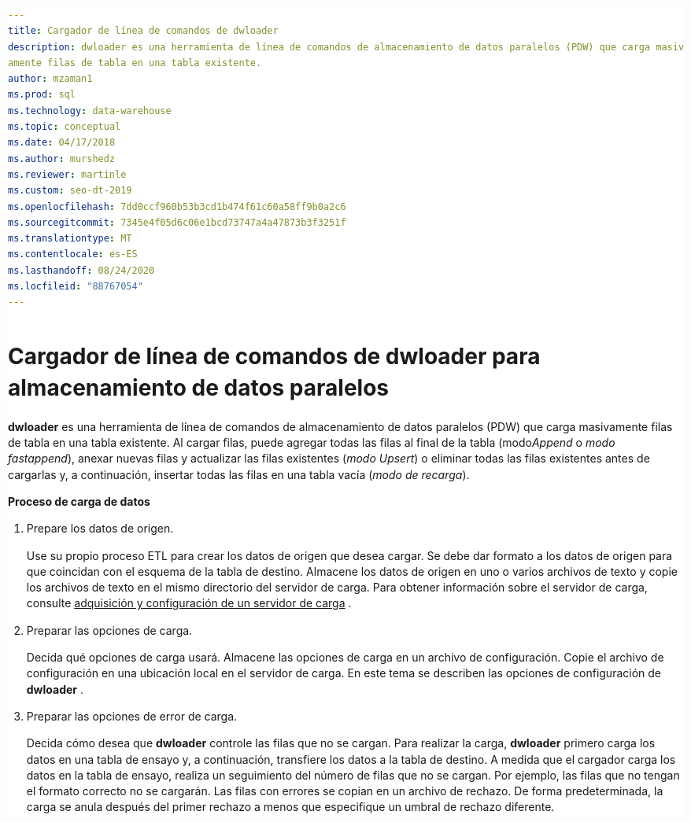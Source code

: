 ```yaml
---
title: Cargador de línea de comandos de dwloader
description: dwloader es una herramienta de línea de comandos de almacenamiento de datos paralelos (PDW) que carga masivamente filas de tabla en una tabla existente.
author: mzaman1
ms.prod: sql
ms.technology: data-warehouse
ms.topic: conceptual
ms.date: 04/17/2018
ms.author: murshedz
ms.reviewer: martinle
ms.custom: seo-dt-2019
ms.openlocfilehash: 7dd0ccf960b53b3cd1b474f61c60a58ff9b0a2c6
ms.sourcegitcommit: 7345e4f05d6c06e1bcd73747a4a47873b3f3251f
ms.translationtype: MT
ms.contentlocale: es-ES
ms.lasthandoff: 08/24/2020
ms.locfileid: "88767054"
---
```

# <a name="dwloader-command-line-loader-for-parallel-data-warehouse"></a>Cargador de línea de comandos de dwloader para almacenamiento de datos paralelos
**dwloader** es una herramienta de línea de comandos de almacenamiento de datos paralelos (PDW) que carga masivamente filas de tabla en una tabla existente. Al cargar filas, puede agregar todas las filas al final de la tabla (modo*Append* o *modo fastappend*), anexar nuevas filas y actualizar las filas existentes (*modo Upsert*) o eliminar todas las filas existentes antes de cargarlas y, a continuación, insertar todas las filas en una tabla vacía (*modo de recarga*).  
  
**Proceso de carga de datos**  
  
1.  Prepare los datos de origen.  
  
    Use su propio proceso ETL para crear los datos de origen que desea cargar. Se debe dar formato a los datos de origen para que coincidan con el esquema de la tabla de destino. Almacene los datos de origen en uno o varios archivos de texto y copie los archivos de texto en el mismo directorio del servidor de carga. Para obtener información sobre el servidor de carga, consulte [adquisición y configuración de un servidor de carga](acquire-and-configure-loading-server.md) .  
  
2.  Preparar las opciones de carga.  
  
    Decida qué opciones de carga usará. Almacene las opciones de carga en un archivo de configuración. Copie el archivo de configuración en una ubicación local en el servidor de carga. En este tema se describen las opciones de configuración de **dwloader** .  
  
3.  Preparar las opciones de error de carga.  
  
    Decida cómo desea que **dwloader** controle las filas que no se cargan. Para realizar la carga, **dwloader** primero carga los datos en una tabla de ensayo y, a continuación, transfiere los datos a la tabla de destino. A medida que el cargador carga los datos en la tabla de ensayo, realiza un seguimiento del número de filas que no se cargan. Por ejemplo, las filas que no tengan el formato correcto no se cargarán. Las filas con errores se copian en un archivo de rechazo. De forma predeterminada, la carga se anula después del primer rechazo a menos que especifique un umbral de rechazo diferente.  
  